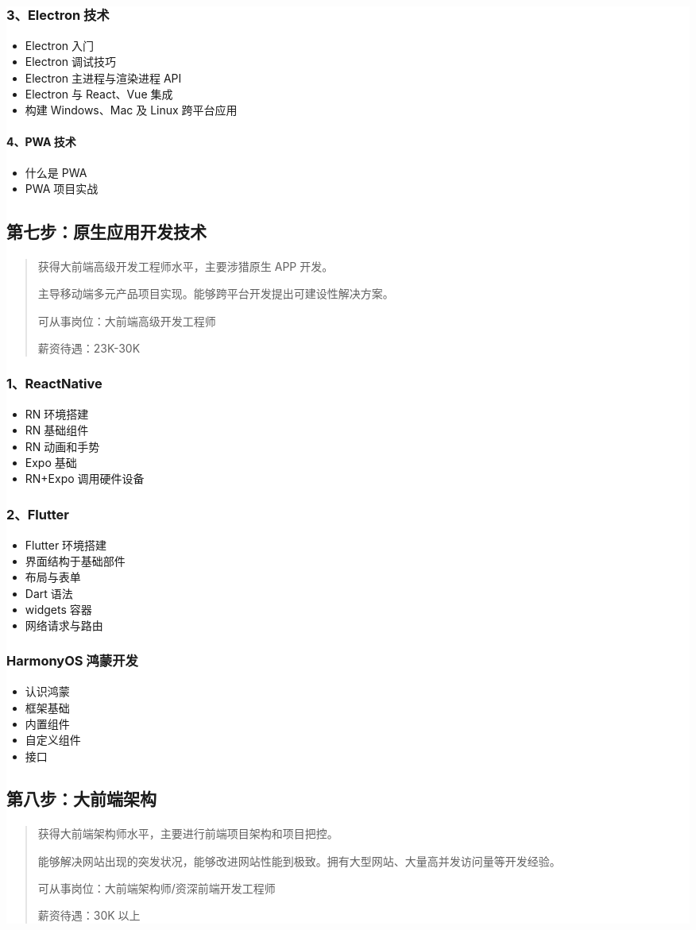 ### 3、Electron 技术

- Electron 入⻔
- Electron 调试技巧
- Electron 主进程与渲染进程 API
- Electron 与 React、Vue 集成
- 构建 Windows、Mac 及 Linux 跨平台应用

#### 4、PWA 技术

- 什么是 PWA
- PWA 项目实战

## 第七步：原生应用开发技术

> 获得大前端高级开发工程师水平，主要涉猎原生 APP 开发。
>
> 主导移动端多元产品项目实现。能够跨平台开发提出可建设性解决方案。
>
> 可从事岗位：大前端高级开发工程师
>
> 薪资待遇：23K-30K

### 1、ReactNative

- RN 环境搭建
- RN 基础组件
- RN 动画和手势
- Expo 基础
- RN+Expo 调用硬件设备

### 2、Flutter

- Flutter 环境搭建
- 界面结构于基础部件
- 布局与表单
- Dart 语法
- widgets 容器
- 网络请求与路由

### HarmonyOS 鸿蒙开发

- 认识鸿蒙
- 框架基础
- 内置组件
- 自定义组件
- 接口

## 第⼋步：大前端架构

> 获得大前端架构师水平，主要进行前端项目架构和项目把控。
>
> 能够解决网站出现的突发状况，能够改进网站性能到极致。拥有大型网站、大量高并发访问量等开发经验。
>
> 可从事岗位：大前端架构师/资深前端开发工程师
>
> 薪资待遇：30K 以上
